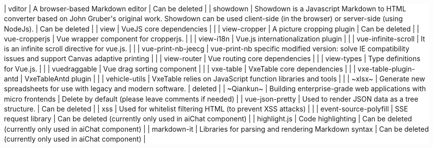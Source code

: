 | vditor                        | A browser-based Markdown editor                                                                                                                                                              | Can be deleted                                           |
| showdown                      | Showdown is a Javascript Markdown to HTML converter based on John Gruber's original work. Showdown can be used client-side (in the browser) or server-side (using NodeJs).                   | Can be deleted                                           |
| view                          | VueJS core dependencies                                                                                                                                                                      |                                                          |
| view-cropper                  | A picture cropping plugin                                                                                                                                                                    | Can be deleted                                           |
| vue-cropperjs                 | Vue wrapper component for cropperjs.                                                                                                                                                         |                                                          |
| view-i18n                     | Vue.js internationalization plugin                                                                                                                                                           |                                                          |
| vue-infinite-scroll           | It is an infinite scroll directive for vue.js.                                                                                                                                               |                                                          |
| vue-print-nb-jeecg            | vue-print-nb specific modified version: solve IE compatibility issues and support Canvas adaptive printing                                                                                   |                                                          |
| view-router                   | Vue routing core dependencies                                                                                                                                                                |                                                          |
| view-types                    | Type definitions for Vue.js.                                                                                                                                                                 |                                                          |
| vuedraggable                  | Vue drag sorting component                                                                                                                                                                   |                                                          |
| vxe-table                     | VxeTable core dependencies                                                                                                                                                                   |                                                          |
| vxe-table-plugin-antd         | VxeTableAntd plugin                                                                                                                                                                          |                                                          |
| vehicle-utils                 | VxeTable relies on JavaScript function libraries and tools                                                                                                                                   |                                                          |
| ~xlsx~                        | Generate new spreadsheets for use with legacy and modern software.                                                                                                                           | deleted                                                  |
| ~Qiankun~                     | Building enterprise-grade web applications with micro frontends                                                                                                                              | Delete by default (please leave comments if needed)      |
| vue-json-pretty               | Used to render JSON data as a tree structure.                                                                                                                                                | Can be deleted                                           |
| xss                           | Used for whitelist filtering HTML (to prevent XSS attacks)                                                                                                                                   |                                                          |
| event-source-polyfill         | SSE request library                                                                                                                                                                          | Can be deleted (currently only used in aiChat component) |
| highlight.js                  | Code highlighting                                                                                                                                                                            | Can be deleted (currently only used in aiChat component) |
| markdown-it                   | Libraries for parsing and rendering Markdown syntax                                                                                                                                          | Can be deleted (currently only used in aiChat component) |